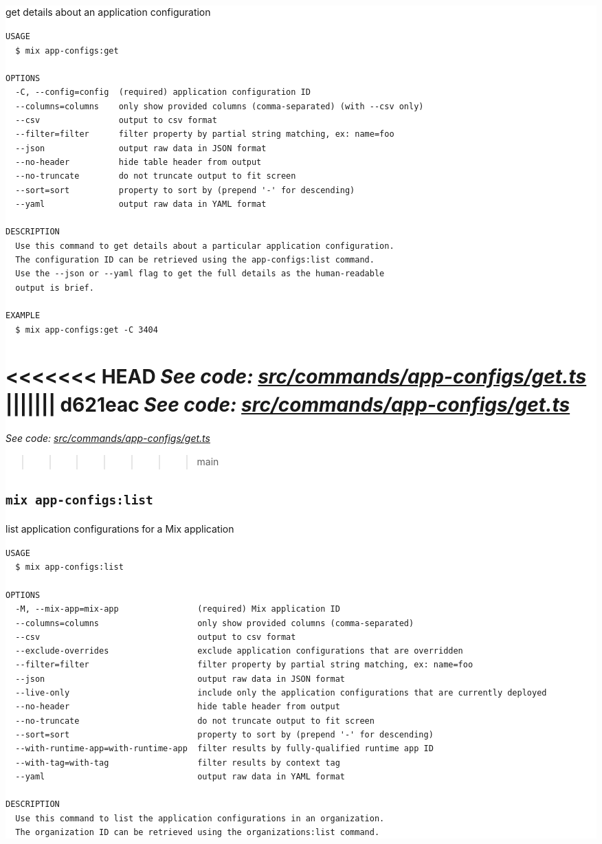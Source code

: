 get details about an application configuration

```
USAGE
  $ mix app-configs:get

OPTIONS
  -C, --config=config  (required) application configuration ID
  --columns=columns    only show provided columns (comma-separated) (with --csv only)
  --csv                output to csv format
  --filter=filter      filter property by partial string matching, ex: name=foo
  --json               output raw data in JSON format
  --no-header          hide table header from output
  --no-truncate        do not truncate output to fit screen
  --sort=sort          property to sort by (prepend '-' for descending)
  --yaml               output raw data in YAML format

DESCRIPTION
  Use this command to get details about a particular application configuration.
  The configuration ID can be retrieved using the app-configs:list command.
  Use the --json or --yaml flag to get the full details as the human-readable
  output is brief.

EXAMPLE
  $ mix app-configs:get -C 3404
```

<<<<<<< HEAD
_See code: [src/commands/app-configs/get.ts](https://github.com/nuance-communications/mix-cli/blob/v2.0.0-beta.2/src/commands/app-configs/get.ts)_
||||||| d621eac
_See code: [src/commands/app-configs/get.ts](https://github.com/nuance-communications/mix-cli/blob/v1.3.0/src/commands/app-configs/get.ts)_
=======
_See code: [src/commands/app-configs/get.ts](https://github.com/nuance-communications/mix-cli/blob/v2.0.0/src/commands/app-configs/get.ts)_
>>>>>>> main

## `mix app-configs:list`

list application configurations for a Mix application

```
USAGE
  $ mix app-configs:list

OPTIONS
  -M, --mix-app=mix-app                (required) Mix application ID
  --columns=columns                    only show provided columns (comma-separated)
  --csv                                output to csv format
  --exclude-overrides                  exclude application configurations that are overridden
  --filter=filter                      filter property by partial string matching, ex: name=foo
  --json                               output raw data in JSON format
  --live-only                          include only the application configurations that are currently deployed
  --no-header                          hide table header from output
  --no-truncate                        do not truncate output to fit screen
  --sort=sort                          property to sort by (prepend '-' for descending)
  --with-runtime-app=with-runtime-app  filter results by fully-qualified runtime app ID
  --with-tag=with-tag                  filter results by context tag
  --yaml                               output raw data in YAML format

DESCRIPTION
  Use this command to list the application configurations in an organization.
  The organization ID can be retrieved using the organizations:list command.
```
